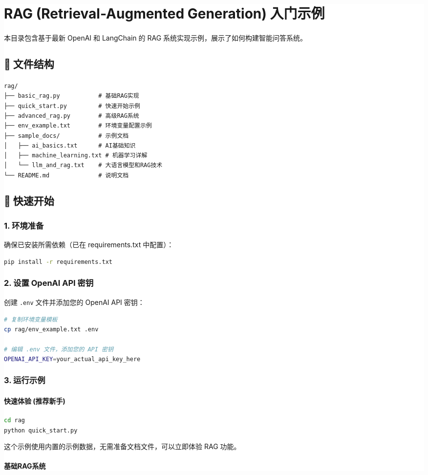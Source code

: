 # RAG (Retrieval-Augmented Generation) 入门示例

本目录包含基于最新 OpenAI 和 LangChain 的 RAG 系统实现示例，展示了如何构建智能问答系统。

## 📁 文件结构

```
rag/
├── basic_rag.py           # 基础RAG实现
├── quick_start.py         # 快速开始示例
├── advanced_rag.py        # 高级RAG系统
├── env_example.txt        # 环境变量配置示例
├── sample_docs/           # 示例文档
│   ├── ai_basics.txt      # AI基础知识
│   ├── machine_learning.txt # 机器学习详解
│   └── llm_and_rag.txt    # 大语言模型和RAG技术
└── README.md              # 说明文档
```

## 🚀 快速开始

### 1. 环境准备

确保已安装所需依赖（已在 requirements.txt 中配置）：

```bash
pip install -r requirements.txt
```

### 2. 设置 OpenAI API 密钥

创建 `.env` 文件并添加您的 OpenAI API 密钥：

```bash
# 复制环境变量模板
cp rag/env_example.txt .env

# 编辑 .env 文件，添加您的 API 密钥
OPENAI_API_KEY=your_actual_api_key_here
```

### 3. 运行示例

#### 快速体验 (推荐新手)

```bash
cd rag
python quick_start.py
```

这个示例使用内置的示例数据，无需准备文档文件，可以立即体验 RAG 功能。

#### 基础RAG系统

